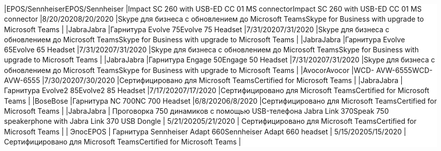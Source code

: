 |<span data-ttu-id="62c8b-359">EPOS/Sennheiser</span><span class="sxs-lookup"><span data-stu-id="62c8b-359">EPOS/Sennheiser</span></span>      |<span data-ttu-id="62c8b-360">Impact SC 260 with USB-ED CC 01 MS connector</span><span class="sxs-lookup"><span data-stu-id="62c8b-360">Impact SC 260 with USB-ED CC 01 MS connector</span></span>               |<span data-ttu-id="62c8b-361">8/20/2020</span><span class="sxs-lookup"><span data-stu-id="62c8b-361">8/20/2020</span></span>       |<span data-ttu-id="62c8b-362">Skype для бизнеса с обновлением до Microsoft Teams</span><span class="sxs-lookup"><span data-stu-id="62c8b-362">Skype for Business with upgrade to Microsoft Teams</span></span>      |
|<span data-ttu-id="62c8b-363">Jabra</span><span class="sxs-lookup"><span data-stu-id="62c8b-363">Jabra</span></span>                |<span data-ttu-id="62c8b-364">Гарнитура Evolve 75</span><span class="sxs-lookup"><span data-stu-id="62c8b-364">Evolve 75 Headset</span></span>                                          |<span data-ttu-id="62c8b-365">7/31/2020</span><span class="sxs-lookup"><span data-stu-id="62c8b-365">7/31/2020</span></span>       |<span data-ttu-id="62c8b-366">Skype для бизнеса с обновлением до Microsoft Teams</span><span class="sxs-lookup"><span data-stu-id="62c8b-366">Skype for Business with upgrade to Microsoft Teams</span></span>      |
|<span data-ttu-id="62c8b-367">Jabra</span><span class="sxs-lookup"><span data-stu-id="62c8b-367">Jabra</span></span>                |<span data-ttu-id="62c8b-368">Гарнитура Evolve 65</span><span class="sxs-lookup"><span data-stu-id="62c8b-368">Evolve 65 Headset</span></span>                                          |<span data-ttu-id="62c8b-369">7/31/2020</span><span class="sxs-lookup"><span data-stu-id="62c8b-369">7/31/2020</span></span>       |<span data-ttu-id="62c8b-370">Skype для бизнеса с обновлением до Microsoft Teams</span><span class="sxs-lookup"><span data-stu-id="62c8b-370">Skype for Business with upgrade to Microsoft Teams</span></span>      |
|<span data-ttu-id="62c8b-371">Jabra</span><span class="sxs-lookup"><span data-stu-id="62c8b-371">Jabra</span></span>                |<span data-ttu-id="62c8b-372">Гарнитура Engage 50</span><span class="sxs-lookup"><span data-stu-id="62c8b-372">Engage 50 Headset</span></span>                                          |<span data-ttu-id="62c8b-373">7/31/2020</span><span class="sxs-lookup"><span data-stu-id="62c8b-373">7/31/2020</span></span>       |<span data-ttu-id="62c8b-374">Skype для бизнеса с обновлением до Microsoft Teams</span><span class="sxs-lookup"><span data-stu-id="62c8b-374">Skype for Business with upgrade to Microsoft Teams</span></span>      |
|<span data-ttu-id="62c8b-375">Avocor</span><span class="sxs-lookup"><span data-stu-id="62c8b-375">Avocor</span></span>               |<span data-ttu-id="62c8b-376">WCD- AVW-6555</span><span class="sxs-lookup"><span data-stu-id="62c8b-376">WCD- AVW-6555</span></span>                                              |<span data-ttu-id="62c8b-377">7/30/2020</span><span class="sxs-lookup"><span data-stu-id="62c8b-377">7/30/2020</span></span>       |<span data-ttu-id="62c8b-378">Сертифицировано для Microsoft Teams</span><span class="sxs-lookup"><span data-stu-id="62c8b-378">Certified for Microsoft Teams</span></span>                           |
|<span data-ttu-id="62c8b-379">Jabra</span><span class="sxs-lookup"><span data-stu-id="62c8b-379">Jabra</span></span>                |<span data-ttu-id="62c8b-380">Гарнитура Evolve2 85</span><span class="sxs-lookup"><span data-stu-id="62c8b-380">Evolve2 85 Headset</span></span>                                         |<span data-ttu-id="62c8b-381">7/17/2020</span><span class="sxs-lookup"><span data-stu-id="62c8b-381">7/17/2020</span></span>       |<span data-ttu-id="62c8b-382">Сертифицировано для Microsoft Teams</span><span class="sxs-lookup"><span data-stu-id="62c8b-382">Certified for Microsoft Teams</span></span>                           |
|<span data-ttu-id="62c8b-383">Bose</span><span class="sxs-lookup"><span data-stu-id="62c8b-383">Bose</span></span>                 |<span data-ttu-id="62c8b-384">Гарнитура NC 700</span><span class="sxs-lookup"><span data-stu-id="62c8b-384">NC 700 Headset</span></span>                                             |<span data-ttu-id="62c8b-385">6/8/2020</span><span class="sxs-lookup"><span data-stu-id="62c8b-385">6/8/2020</span></span>        |<span data-ttu-id="62c8b-386">Сертифицировано для Microsoft Teams</span><span class="sxs-lookup"><span data-stu-id="62c8b-386">Certified for Microsoft Teams</span></span>                           |
|<span data-ttu-id="62c8b-387">Jabra</span><span class="sxs-lookup"><span data-stu-id="62c8b-387">Jabra</span></span>                | <span data-ttu-id="62c8b-388">Проговорка 750 динамиков с помощью USB-телефона Jabra Link 370</span><span class="sxs-lookup"><span data-stu-id="62c8b-388">Speak 750 speakerphone with Jabra Link 370 USB Dongle</span></span>     | <span data-ttu-id="62c8b-389">5/21/2020</span><span class="sxs-lookup"><span data-stu-id="62c8b-389">5/21/2020</span></span>       | <span data-ttu-id="62c8b-390">Сертифицировано для Microsoft Teams</span><span class="sxs-lookup"><span data-stu-id="62c8b-390">Certified for Microsoft Teams</span></span>                         |
| <span data-ttu-id="62c8b-391">Эпос</span><span class="sxs-lookup"><span data-stu-id="62c8b-391">EPOS</span></span>                | <span data-ttu-id="62c8b-392">Гарнитура Sennheiser Adapt 660</span><span class="sxs-lookup"><span data-stu-id="62c8b-392">Sennheiser Adapt 660 headset</span></span>                              | <span data-ttu-id="62c8b-393">5/15/2020</span><span class="sxs-lookup"><span data-stu-id="62c8b-393">5/15/2020</span></span>      | <span data-ttu-id="62c8b-394">Сертифицировано для Microsoft Teams</span><span class="sxs-lookup"><span data-stu-id="62c8b-394">Certified for Microsoft Teams</span></span>                          |